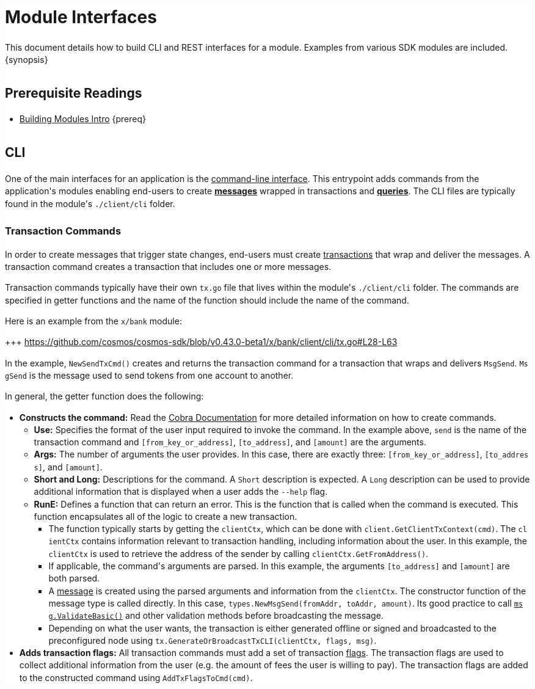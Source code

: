 

# Module Interfaces

This document details how to build CLI and REST interfaces for a module. Examples from various SDK modules are included. {synopsis}

## Prerequisite Readings

- [Building Modules Intro](./intro.md) {prereq}

## CLI

One of the main interfaces for an application is the [command-line interface](../core/cli.md). This entrypoint adds commands from the application's modules enabling end-users to create [**messages**](./messages-and-queries.md#messages) wrapped in transactions and [**queries**](./messages-and-queries.md#queries). The CLI files are typically found in the module's `./client/cli` folder.

### Transaction Commands

In order to create messages that trigger state changes, end-users must create [transactions](../core/transactions.md) that wrap and deliver the messages. A transaction command creates a transaction that includes one or more messages.

Transaction commands typically have their own `tx.go` file that lives within the module's `./client/cli` folder. The commands are specified in getter functions and the name of the function should include the name of the command.

Here is an example from the `x/bank` module:

+++ https://github.com/cosmos/cosmos-sdk/blob/v0.43.0-beta1/x/bank/client/cli/tx.go#L28-L63

In the example, `NewSendTxCmd()` creates and returns the transaction command for a transaction that wraps and delivers `MsgSend`. `MsgSend` is the message used to send tokens from one account to another.

In general, the getter function does the following:

- **Constructs the command:** Read the [Cobra Documentation](https://godoc.org/github.com/spf13/cobra) for more detailed information on how to create commands.
  - **Use:** Specifies the format of the user input required to invoke the command. In the example above, `send` is the name of the transaction command and `[from_key_or_address]`, `[to_address]`, and `[amount]` are the arguments.
  - **Args:** The number of arguments the user provides. In this case, there are exactly three: `[from_key_or_address]`, `[to_address]`, and `[amount]`.
  - **Short and Long:** Descriptions for the command. A `Short` description is expected. A `Long` description can be used to provide additional information that is displayed when a user adds the `--help` flag.
  - **RunE:** Defines a function that can return an error. This is the function that is called when the command is executed. This function encapsulates all of the logic to create a new transaction.
    - The function typically starts by getting the `clientCtx`, which can be done with `client.GetClientTxContext(cmd)`. The `clientCtx` contains information relevant to transaction handling, including information about the user. In this example, the `clientCtx` is used to retrieve the address of the sender by calling `clientCtx.GetFromAddress()`.
    - If applicable, the command's arguments are parsed. In this example, the arguments `[to_address]` and `[amount]` are both parsed.
    - A [message](./messages-and-queries.md) is created using the parsed arguments and information from the `clientCtx`. The constructor function of the message type is called directly. In this case, `types.NewMsgSend(fromAddr, toAddr, amount)`. Its good practice to call [`msg.ValidateBasic()`](../basics/tx-lifecycle.md#ValidateBasic) and other validation methods before broadcasting the message.
    - Depending on what the user wants, the transaction is either generated offline or signed and broadcasted to the preconfigured node using `tx.GenerateOrBroadcastTxCLI(clientCtx, flags, msg)`.
- **Adds transaction flags:** All transaction commands must add a set of transaction [flags](#flags). The transaction flags are used to collect additional information from the user (e.g. the amount of fees the user is willing to pay). The transaction flags are added to the constructed command using `AddTxFlagsToCmd(cmd)`.